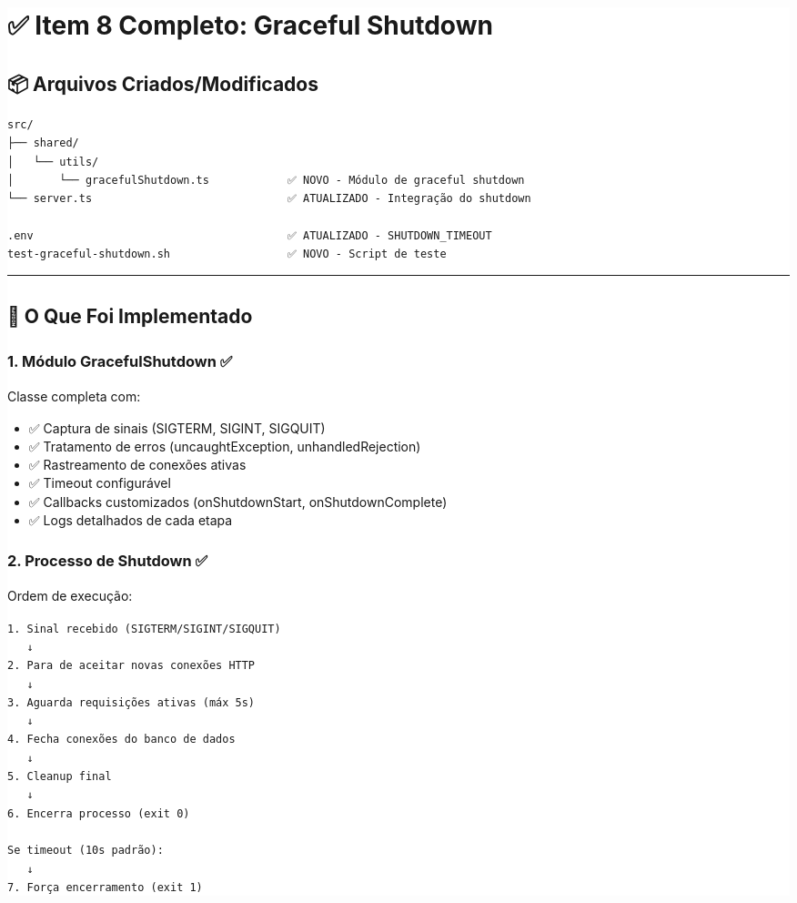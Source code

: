 # ✅ Item 8 Completo: Graceful Shutdown

## 📦 Arquivos Criados/Modificados

```
src/
├── shared/
│   └── utils/
│       └── gracefulShutdown.ts            ✅ NOVO - Módulo de graceful shutdown
└── server.ts                              ✅ ATUALIZADO - Integração do shutdown

.env                                       ✅ ATUALIZADO - SHUTDOWN_TIMEOUT
test-graceful-shutdown.sh                  ✅ NOVO - Script de teste
```

---

## 🎯 O Que Foi Implementado

### 1. **Módulo GracefulShutdown** ✅

Classe completa com:
- ✅ Captura de sinais (SIGTERM, SIGINT, SIGQUIT)
- ✅ Tratamento de erros (uncaughtException, unhandledRejection)
- ✅ Rastreamento de conexões ativas
- ✅ Timeout configurável
- ✅ Callbacks customizados (onShutdownStart, onShutdownComplete)
- ✅ Logs detalhados de cada etapa

### 2. **Processo de Shutdown** ✅

Ordem de execução:

```
1. Sinal recebido (SIGTERM/SIGINT/SIGQUIT)
   ↓
2. Para de aceitar novas conexões HTTP
   ↓
3. Aguarda requisições ativas (máx 5s)
   ↓
4. Fecha conexões do banco de dados
   ↓
5. Cleanup final
   ↓
6. Encerra processo (exit 0)

Se timeout (10s padrão):
   ↓
7. Força encerramento (exit 1)
```
